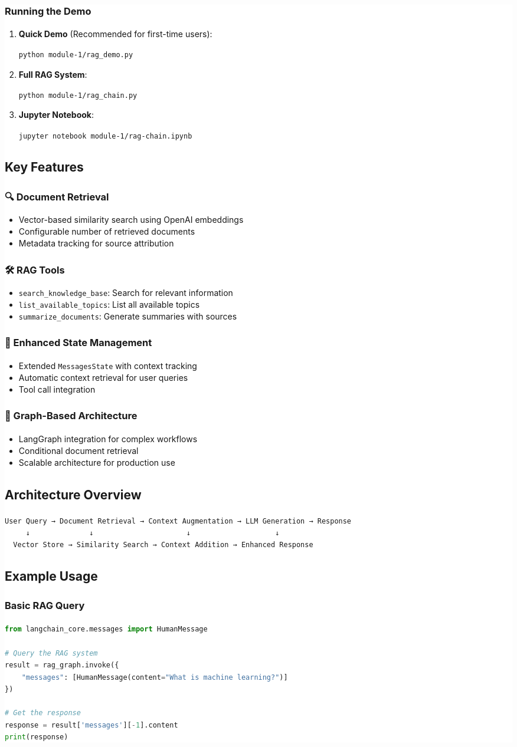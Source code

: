 ### Running the Demo

1. **Quick Demo** (Recommended for first-time users):
   ```bash
   python module-1/rag_demo.py
   ```

2. **Full RAG System**:
   ```bash
   python module-1/rag_chain.py
   ```

3. **Jupyter Notebook**:
   ```bash
   jupyter notebook module-1/rag-chain.ipynb
   ```

## Key Features

### 🔍 Document Retrieval
- Vector-based similarity search using OpenAI embeddings
- Configurable number of retrieved documents
- Metadata tracking for source attribution

### 🛠️ RAG Tools
- `search_knowledge_base`: Search for relevant information
- `list_available_topics`: List all available topics
- `summarize_documents`: Generate summaries with sources

### 🧠 Enhanced State Management
- Extended `MessagesState` with context tracking
- Automatic context retrieval for user queries
- Tool call integration

### 🔄 Graph-Based Architecture
- LangGraph integration for complex workflows
- Conditional document retrieval
- Scalable architecture for production use

## Architecture Overview

```
User Query → Document Retrieval → Context Augmentation → LLM Generation → Response
     ↓              ↓                      ↓                    ↓
  Vector Store → Similarity Search → Context Addition → Enhanced Response
```

## Example Usage

### Basic RAG Query
```python
from langchain_core.messages import HumanMessage

# Query the RAG system
result = rag_graph.invoke({
    "messages": [HumanMessage(content="What is machine learning?")]
})

# Get the response
response = result['messages'][-1].content
print(response)
```
